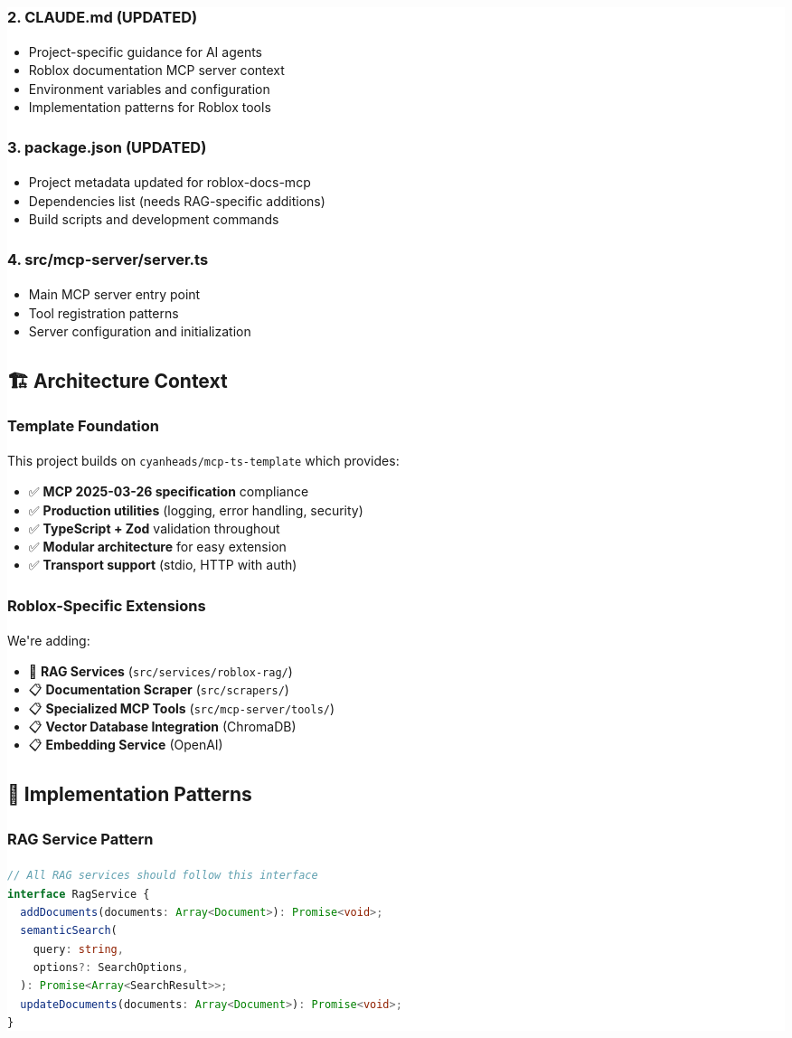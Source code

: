 ### 2. **CLAUDE.md** (UPDATED)

- Project-specific guidance for AI agents
- Roblox documentation MCP server context
- Environment variables and configuration
- Implementation patterns for Roblox tools

### 3. **package.json** (UPDATED)

- Project metadata updated for roblox-docs-mcp
- Dependencies list (needs RAG-specific additions)
- Build scripts and development commands

### 4. **src/mcp-server/server.ts**

- Main MCP server entry point
- Tool registration patterns
- Server configuration and initialization

## 🏗️ Architecture Context

### Template Foundation

This project builds on `cyanheads/mcp-ts-template` which provides:

- ✅ **MCP 2025-03-26 specification** compliance
- ✅ **Production utilities** (logging, error handling, security)
- ✅ **TypeScript + Zod** validation throughout
- ✅ **Modular architecture** for easy extension
- ✅ **Transport support** (stdio, HTTP with auth)

### Roblox-Specific Extensions

We're adding:

- 🔄 **RAG Services** (`src/services/roblox-rag/`)
- 📋 **Documentation Scraper** (`src/scrapers/`)
- 📋 **Specialized MCP Tools** (`src/mcp-server/tools/`)
- 📋 **Vector Database Integration** (ChromaDB)
- 📋 **Embedding Service** (OpenAI)

## 🎪 Implementation Patterns

### RAG Service Pattern

```typescript
// All RAG services should follow this interface
interface RagService {
  addDocuments(documents: Array<Document>): Promise<void>;
  semanticSearch(
    query: string,
    options?: SearchOptions,
  ): Promise<Array<SearchResult>>;
  updateDocuments(documents: Array<Document>): Promise<void>;
}
```

